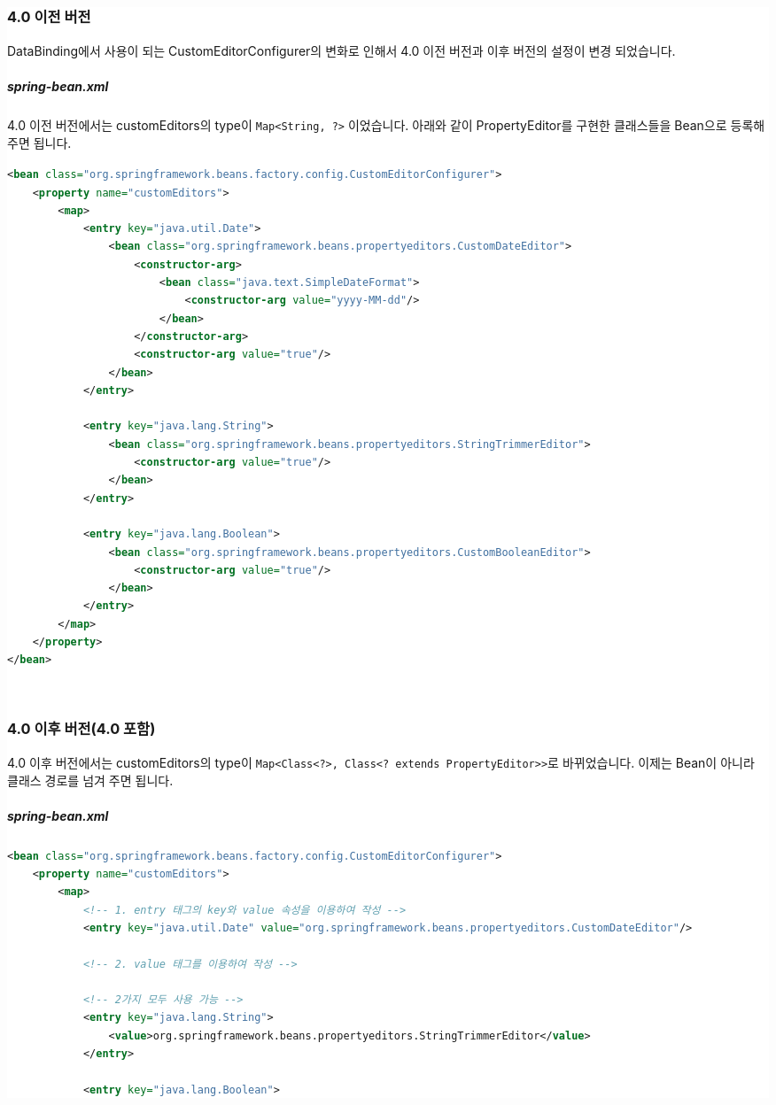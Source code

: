 
### 4.0 이전 버전

DataBinding에서 사용이 되는 CustomEditorConfigurer의 변화로 인해서 4.0 이전 버전과 이후 버전의 설정이 변경 되었습니다.

##### spring-bean.xml

4.0 이전 버전에서는 customEditors의 type이 `Map<String, ?>` 이었습니다. 아래와 같이 PropertyEditor를 구현한 클래스들을 Bean으로 등록해 주면 됩니다.

```xml
<bean class="org.springframework.beans.factory.config.CustomEditorConfigurer">
    <property name="customEditors">
        <map>
            <entry key="java.util.Date">
                <bean class="org.springframework.beans.propertyeditors.CustomDateEditor">
                    <constructor-arg>
                        <bean class="java.text.SimpleDateFormat">
                            <constructor-arg value="yyyy-MM-dd"/>
                        </bean>
                    </constructor-arg>
                    <constructor-arg value="true"/>
                </bean>
            </entry>

            <entry key="java.lang.String">
                <bean class="org.springframework.beans.propertyeditors.StringTrimmerEditor">
                    <constructor-arg value="true"/>
                </bean>
            </entry>

            <entry key="java.lang.Boolean">
                <bean class="org.springframework.beans.propertyeditors.CustomBooleanEditor">
                    <constructor-arg value="true"/>
                </bean>
            </entry>
        </map>
    </property>
</bean>
```

<br>


### 4.0 이후 버전(4.0 포함)

4.0 이후 버전에서는 customEditors의 type이 `Map<Class<?>, Class<? extends PropertyEditor>>`로 바뀌었습니다. 이제는 Bean이 아니라 클래스 경로를 넘겨 주면 됩니다. 

##### spring-bean.xml

```xml
<bean class="org.springframework.beans.factory.config.CustomEditorConfigurer">
    <property name="customEditors">
        <map>
            <!-- 1. entry 태그의 key와 value 속성을 이용하여 작성 -->
            <entry key="java.util.Date" value="org.springframework.beans.propertyeditors.CustomDateEditor"/>
            
            <!-- 2. value 태그를 이용하여 작성 -->

            <!-- 2가지 모두 사용 가능 -->
            <entry key="java.lang.String">
                <value>org.springframework.beans.propertyeditors.StringTrimmerEditor</value>
            </entry>

            <entry key="java.lang.Boolean">
```